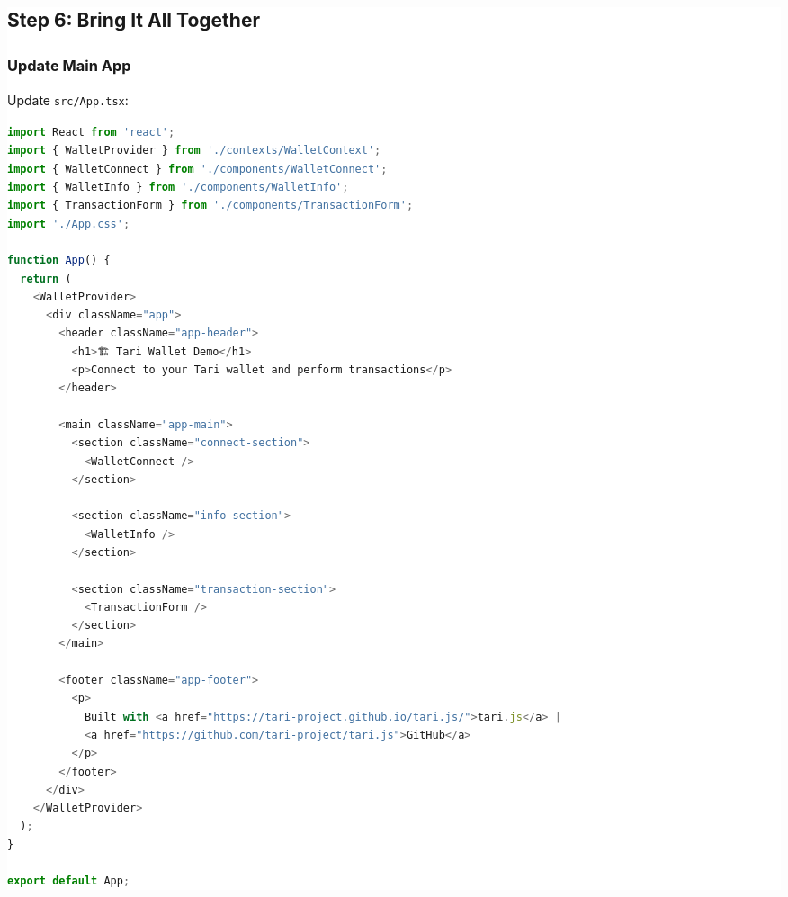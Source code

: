 ## Step 6: Bring It All Together

### Update Main App

Update `src/App.tsx`:

```typescript
import React from 'react';
import { WalletProvider } from './contexts/WalletContext';
import { WalletConnect } from './components/WalletConnect';
import { WalletInfo } from './components/WalletInfo';
import { TransactionForm } from './components/TransactionForm';
import './App.css';

function App() {
  return (
    <WalletProvider>
      <div className="app">
        <header className="app-header">
          <h1>🏗️ Tari Wallet Demo</h1>
          <p>Connect to your Tari wallet and perform transactions</p>
        </header>

        <main className="app-main">
          <section className="connect-section">
            <WalletConnect />
          </section>

          <section className="info-section">
            <WalletInfo />
          </section>

          <section className="transaction-section">
            <TransactionForm />
          </section>
        </main>

        <footer className="app-footer">
          <p>
            Built with <a href="https://tari-project.github.io/tari.js/">tari.js</a> | 
            <a href="https://github.com/tari-project/tari.js">GitHub</a>
          </p>
        </footer>
      </div>
    </WalletProvider>
  );
}

export default App;
```
